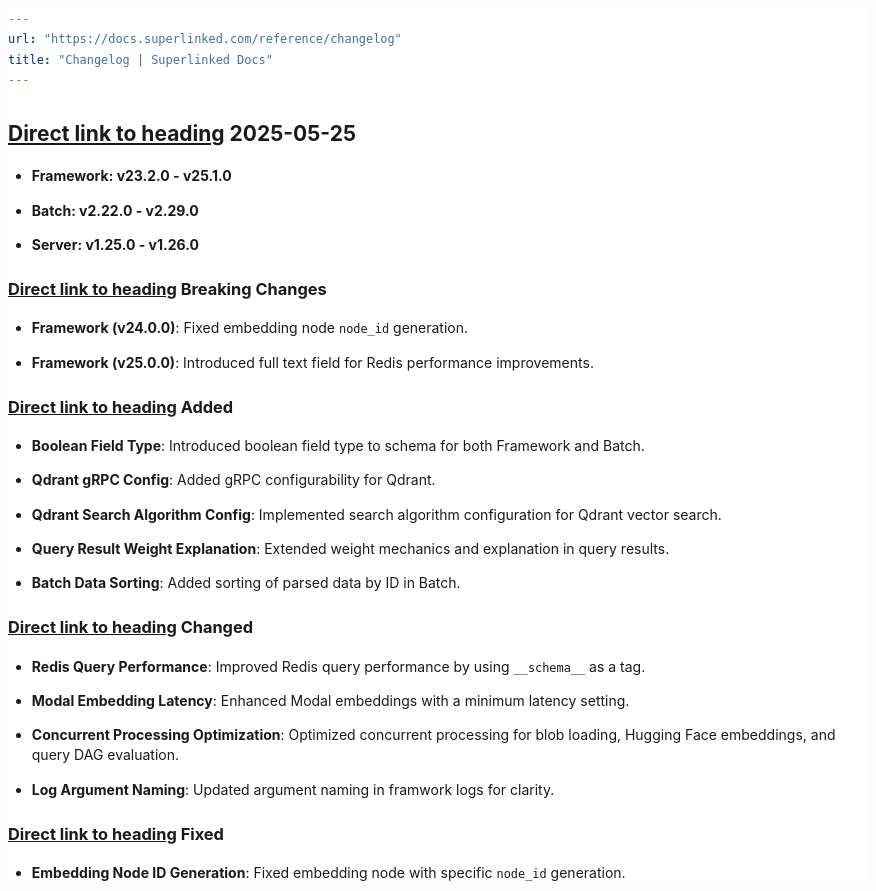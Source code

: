 ```yaml
---
url: "https://docs.superlinked.com/reference/changelog"
title: "Changelog | Superlinked Docs"
---
```


## [Direct link to heading](https://docs.superlinked.com/reference/changelog\#id-2025-05-25)    2025-05-25

- **Framework: v23.2.0 - v25.1.0**

- **Batch: v2.22.0 - v2.29.0**

- **Server: v1.25.0 - v1.26.0**


### [Direct link to heading](https://docs.superlinked.com/reference/changelog\#breaking-changes)    Breaking Changes

- **Framework (v24.0.0)**: Fixed embedding node `node_id` generation.

- **Framework (v25.0.0)**: Introduced full text field for Redis performance improvements.


### [Direct link to heading](https://docs.superlinked.com/reference/changelog\#added)    Added

- **Boolean Field Type**: Introduced boolean field type to schema for both Framework and Batch.

- **Qdrant gRPC Config**: Added gRPC configurability for Qdrant.

- **Qdrant Search Algorithm Config**: Implemented search algorithm configuration for Qdrant vector search.

- **Query Result Weight Explanation**: Extended weight mechanics and explanation in query results.

- **Batch Data Sorting**: Added sorting of parsed data by ID in Batch.


### [Direct link to heading](https://docs.superlinked.com/reference/changelog\#changed)    Changed

- **Redis Query Performance**: Improved Redis query performance by using `__schema__` as a tag.

- **Modal Embedding Latency**: Enhanced Modal embeddings with a minimum latency setting.

- **Concurrent Processing Optimization**: Optimized concurrent processing for blob loading, Hugging Face embeddings, and query DAG evaluation.

- **Log Argument Naming**: Updated argument naming in framwork logs for clarity.


### [Direct link to heading](https://docs.superlinked.com/reference/changelog\#fixed)    Fixed

- **Embedding Node ID Generation**: Fixed embedding node with specific `node_id` generation.
